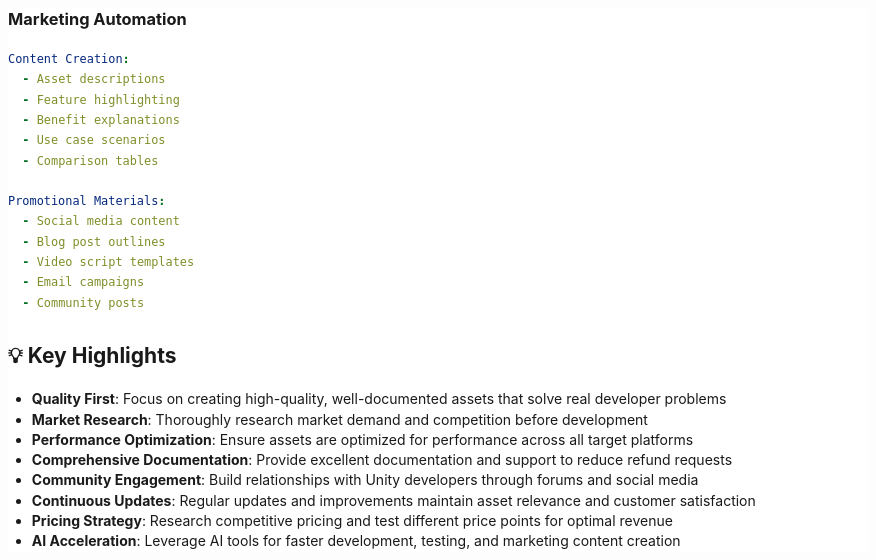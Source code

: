 ### Marketing Automation
```yaml
Content Creation:
  - Asset descriptions
  - Feature highlighting
  - Benefit explanations
  - Use case scenarios
  - Comparison tables

Promotional Materials:
  - Social media content
  - Blog post outlines
  - Video script templates
  - Email campaigns
  - Community posts
```

## 💡 Key Highlights

- **Quality First**: Focus on creating high-quality, well-documented assets that solve real developer problems
- **Market Research**: Thoroughly research market demand and competition before development
- **Performance Optimization**: Ensure assets are optimized for performance across all target platforms
- **Comprehensive Documentation**: Provide excellent documentation and support to reduce refund requests
- **Community Engagement**: Build relationships with Unity developers through forums and social media
- **Continuous Updates**: Regular updates and improvements maintain asset relevance and customer satisfaction
- **Pricing Strategy**: Research competitive pricing and test different price points for optimal revenue
- **AI Acceleration**: Leverage AI tools for faster development, testing, and marketing content creation